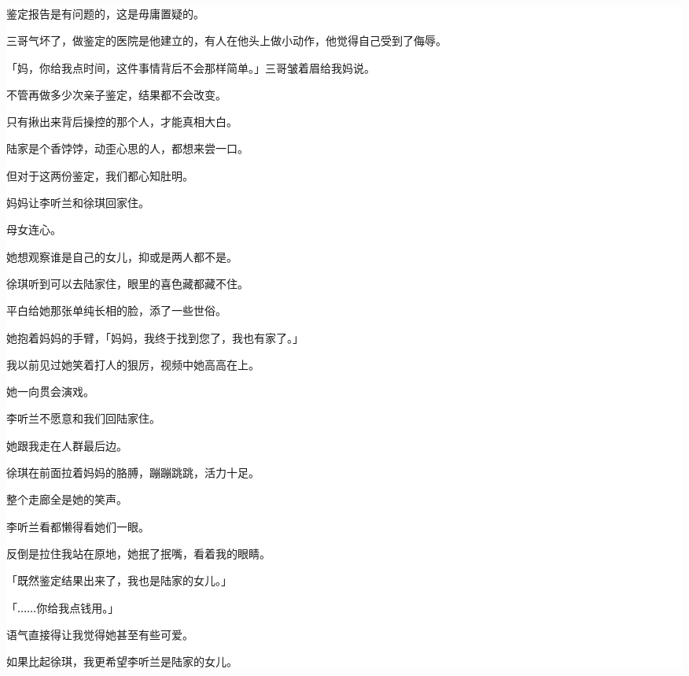 鉴定报告是有问题的，这是毋庸置疑的。


三哥气坏了，做鉴定的医院是他建立的，有人在他头上做小动作，他觉得自己受到了侮辱。


「妈，你给我点时间，这件事情背后不会那样简单。」三哥皱着眉给我妈说。


不管再做多少次亲子鉴定，结果都不会改变。


只有揪出来背后操控的那个人，才能真相大白。


陆家是个香饽饽，动歪心思的人，都想来尝一口。


但对于这两份鉴定，我们都心知肚明。


妈妈让李听兰和徐琪回家住。


母女连心。


她想观察谁是自己的女儿，抑或是两人都不是。


徐琪听到可以去陆家住，眼里的喜色藏都藏不住。


平白给她那张单纯长相的脸，添了一些世俗。


她抱着妈妈的手臂，「妈妈，我终于找到您了，我也有家了。」


我以前见过她笑着打人的狠厉，视频中她高高在上。


她一向贯会演戏。


李听兰不愿意和我们回陆家住。


她跟我走在人群最后边。


徐琪在前面拉着妈妈的胳膊，蹦蹦跳跳，活力十足。


整个走廊全是她的笑声。


李听兰看都懒得看她们一眼。


反倒是拉住我站在原地，她抿了抿嘴，看着我的眼睛。


「既然鉴定结果出来了，我也是陆家的女儿。」


「……你给我点钱用。」


语气直接得让我觉得她甚至有些可爱。


如果比起徐琪，我更希望李听兰是陆家的女儿。
